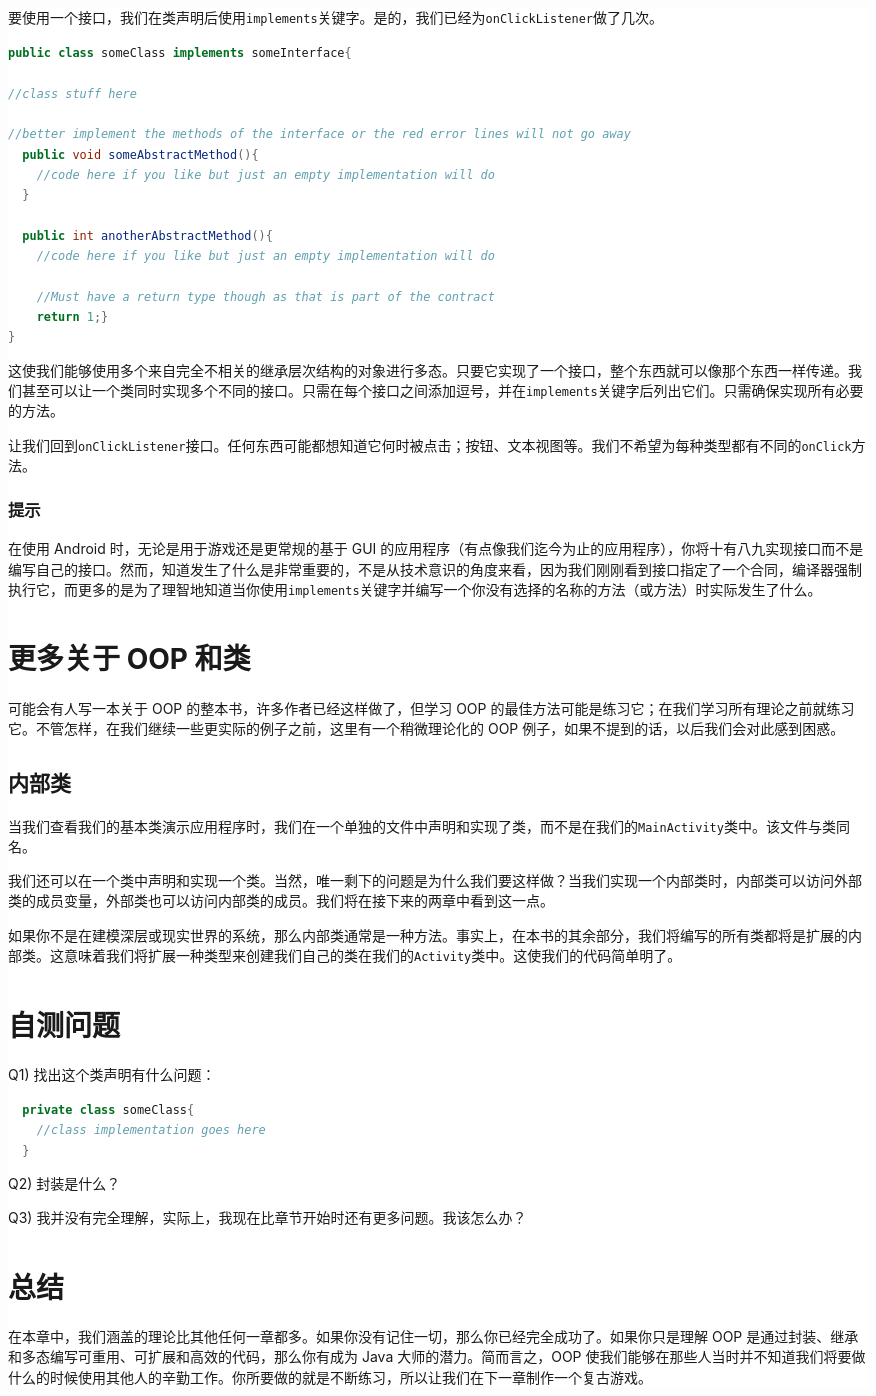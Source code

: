 要使用一个接口，我们在类声明后使用`implements`关键字。是的，我们已经为`onClickListener`做了几次。

```java
public class someClass implements someInterface{

//class stuff here

//better implement the methods of the interface or the red error lines will not go away
  public void someAbstractMethod(){
    //code here if you like but just an empty implementation will do
  }

  public int anotherAbstractMethod(){
    //code here if you like but just an empty implementation will do

    //Must have a return type though as that is part of the contract
    return 1;}
}
```

这使我们能够使用多个来自完全不相关的继承层次结构的对象进行多态。只要它实现了一个接口，整个东西就可以像那个东西一样传递。我们甚至可以让一个类同时实现多个不同的接口。只需在每个接口之间添加逗号，并在`implements`关键字后列出它们。只需确保实现所有必要的方法。

让我们回到`onClickListener`接口。任何东西可能都想知道它何时被点击；按钮、文本视图等。我们不希望为每种类型都有不同的`onClick`方法。

### 提示

在使用 Android 时，无论是用于游戏还是更常规的基于 GUI 的应用程序（有点像我们迄今为止的应用程序），你将十有八九实现接口而不是编写自己的接口。然而，知道发生了什么是非常重要的，不是从技术意识的角度来看，因为我们刚刚看到接口指定了一个合同，编译器强制执行它，而更多的是为了理智地知道当你使用`implements`关键字并编写一个你没有选择的名称的方法（或方法）时实际发生了什么。

# 更多关于 OOP 和类

可能会有人写一本关于 OOP 的整本书，许多作者已经这样做了，但学习 OOP 的最佳方法可能是练习它；在我们学习所有理论之前就练习它。不管怎样，在我们继续一些更实际的例子之前，这里有一个稍微理论化的 OOP 例子，如果不提到的话，以后我们会对此感到困惑。

## 内部类

当我们查看我们的基本类演示应用程序时，我们在一个单独的文件中声明和实现了类，而不是在我们的`MainActivity`类中。该文件与类同名。

我们还可以在一个类中声明和实现一个类。当然，唯一剩下的问题是为什么我们要这样做？当我们实现一个内部类时，内部类可以访问外部类的成员变量，外部类也可以访问内部类的成员。我们将在接下来的两章中看到这一点。

如果你不是在建模深层或现实世界的系统，那么内部类通常是一种方法。事实上，在本书的其余部分，我们将编写的所有类都将是扩展的内部类。这意味着我们将扩展一种类型来创建我们自己的类在我们的`Activity`类中。这使我们的代码简单明了。

# 自测问题

Q1) 找出这个类声明有什么问题：

```java
  private class someClass{
    //class implementation goes here
  }
```

Q2) 封装是什么？

Q3) 我并没有完全理解，实际上，我现在比章节开始时还有更多问题。我该怎么办？

# 总结

在本章中，我们涵盖的理论比其他任何一章都多。如果你没有记住一切，那么你已经完全成功了。如果你只是理解 OOP 是通过封装、继承和多态编写可重用、可扩展和高效的代码，那么你有成为 Java 大师的潜力。简而言之，OOP 使我们能够在那些人当时并不知道我们将要做什么的时候使用其他人的辛勤工作。你所要做的就是不断练习，所以让我们在下一章制作一个复古游戏。
